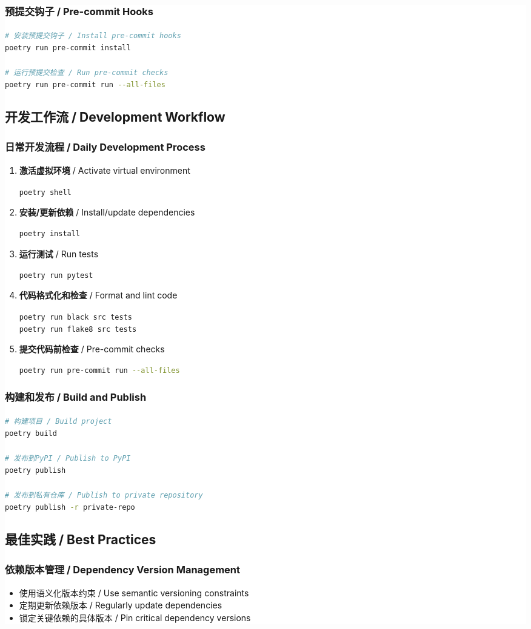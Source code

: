 ### 预提交钩子 / Pre-commit Hooks
```bash
# 安装预提交钩子 / Install pre-commit hooks
poetry run pre-commit install

# 运行预提交检查 / Run pre-commit checks
poetry run pre-commit run --all-files
```

## 开发工作流 / Development Workflow

### 日常开发流程 / Daily Development Process
1. **激活虚拟环境** / Activate virtual environment
   ```bash
   poetry shell
   ```

2. **安装/更新依赖** / Install/update dependencies
   ```bash
   poetry install
   ```

3. **运行测试** / Run tests
   ```bash
   poetry run pytest
   ```

4. **代码格式化和检查** / Format and lint code
   ```bash
   poetry run black src tests
   poetry run flake8 src tests
   ```

5. **提交代码前检查** / Pre-commit checks
   ```bash
   poetry run pre-commit run --all-files
   ```

### 构建和发布 / Build and Publish
```bash
# 构建项目 / Build project
poetry build

# 发布到PyPI / Publish to PyPI
poetry publish

# 发布到私有仓库 / Publish to private repository
poetry publish -r private-repo
```

## 最佳实践 / Best Practices

### 依赖版本管理 / Dependency Version Management
- 使用语义化版本约束 / Use semantic versioning constraints
- 定期更新依赖版本 / Regularly update dependencies
- 锁定关键依赖的具体版本 / Pin critical dependency versions
